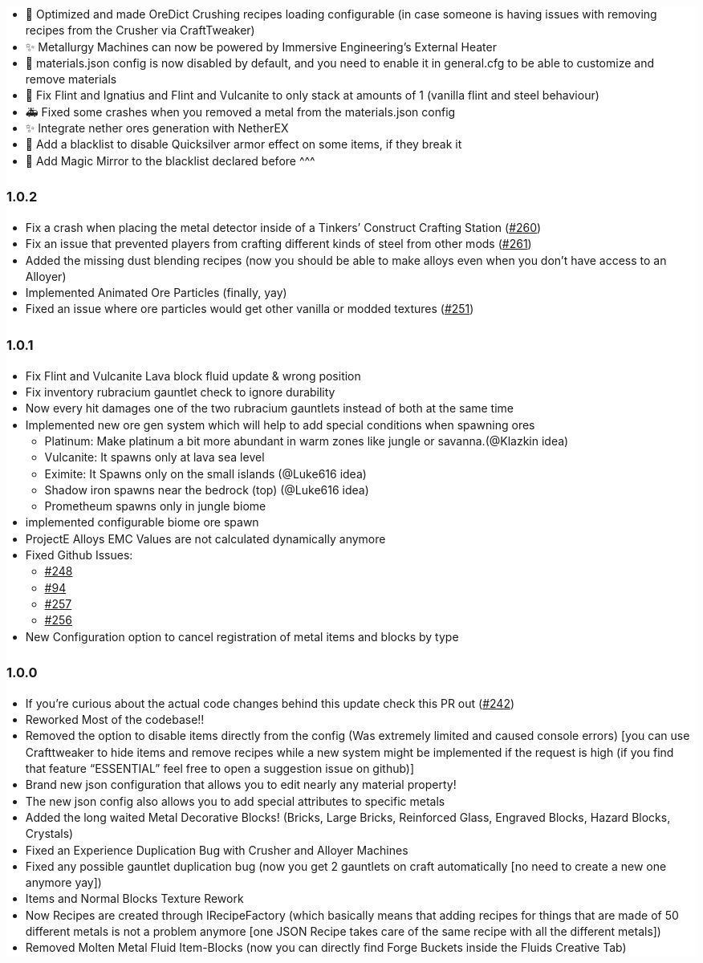 - :wrench: Optimized and made OreDict Crushing recipes loading configurable (in case someone is having issues with removing recipes from the Crusher via CraftTweaker)
- :sparkles: Metallurgy Machines can now be powered by Immersive Engineering’s External Heater
- :wrench: materials.json config is now disabled by default, and you need to enable it in general.cfg to be able to customize and remove materials
- :dart: Fix Flint and Ignatius and Flint and Vulcanite to only stack at amounts of 1 (vanilla flint and steel behaviour)
- :ambulance: Fixed some crashes when you removed a metal from the materials.json config
- :sparkles: Integrate nether ores generation with NetherEX
- :wrench: Add a blacklist to disable Quicksilver armor effect on some items, if they break it
- :wrench: Add Magic Mirror to the blacklist declared before ^^^

### 1.0.2
- Fix a crash when placing the metal detector inside of a Tinkers’ Construct Crafting Station ([#260](https://github.com/Davoleo/Metallurgy-4-Reforged/issues/260))
- Fix an issue that prevented players from crafting different kinds of steel from other mods ([#261](https://github.com/Davoleo/Metallurgy-4-Reforged/issues/261))
- Added the missing dust blending recipes (now you should be able to make alloys even when you don’t have access to an Alloyer)
- Implemented Animated Ore Particles (finally, yay)
- Fixed an issue where ore particles would get other vanilla or modded textures ([#251](https://github.com/Davoleo/Metallurgy-4-Reforged/issues/251))

### 1.0.1
- Fix Flint and Vulcanite Lava block fluid update & wrong position
- Fix inventory rubracium gauntlet check to ignore durability
- Now every hit damages one of the two rubracium gauntlets instead of both at the same time
- Implemented new ore gen system which will help to add special conditions when spawning ores
    - Platinum: Make platinum a bit more abundant in warm zones like jungle or savanna.(@Klazkin idea)
    - Vulcanite: It spawns only at lava sea level
    - Eximite: It Spawns only on the small islands (@Luke616 idea)
    - Shadow iron spawns near the bedrock (top) (@Luke616 idea)
    - Prometheum spawns only in jungle biome
- implemented configurable biome ore spawn
- ProjectE Alloys EMC Values are not calculated dynamically anymore
- Fixed Github Issues:
	- [#248](https://github.com/Davoleo/Metallurgy-4-Reforged/issues/248)
	- [#94](https://github.com/Davoleo/Metallurgy-4-Reforged/issues/94)
	- [#257](https://github.com/Davoleo/Metallurgy-4-Reforged/issues/257)
	- [#256](https://github.com/Davoleo/Metallurgy-4-Reforged/issues/256)
- New Configuration option to cancel registration of metal items and blocks by type

### 1.0.0
- If you’re curious about the actual code changes behind this update check this PR out ([#242](https://github.com/Davoleo/Metallurgy-4-Reforged/pull/242))
- Reworked Most of the codebase!!
- Removed the option to disable items directly from the config (Was extremely limited and caused console errors) [you can use Crafttweaker to hide items and remove recipes while a new system might be implemented if the request is high (if you find that feature “ESSENTIAL” feel free to open a suggestion issue on github)]
- Brand new json configuration that allows you to edit nearly any material property!
- The new json config also allows you to add special attributes to specific metals
- Added the long waited Metal Decorative Blocks! (Bricks, Large Bricks, Reinforced Glass, Engraved Blocks, Hazard Blocks, Crystals)
- Fixed an Experience Duplication Bug with Crusher and Alloyer Machines
- Fixed any possible gauntlet duplication bug (now you get 2 gauntlets on craft automatically [no need to create a new one anymore yay])
- Items and Normal Blocks Texture Rework
- Now Recipes are created through IRecipeFactory (which basically means that adding recipes for things that are made of 50 different metals is not a problem anymore [one JSON Recipe takes care of the same recipe with all the different metals])
- Removed Molten Metal Fluid Item-Blocks (now you can directly find Forge Buckets inside the Fluids Creative Tab)